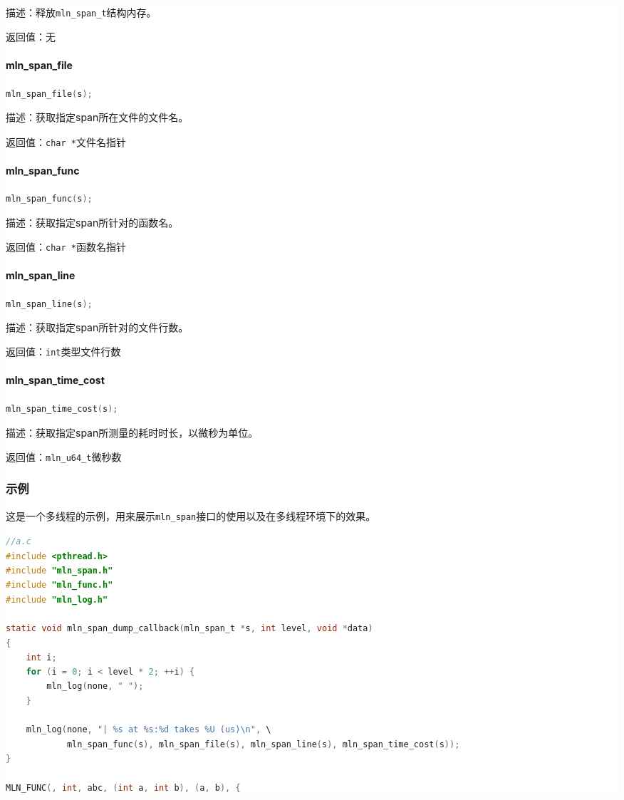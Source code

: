描述：释放`mln_span_t`结构内存。

返回值：无



#### mln_span_file

```c
mln_span_file(s);
```

描述：获取指定span所在文件的文件名。

返回值：`char *`文件名指针



#### mln_span_func

```c
mln_span_func(s);
```

描述：获取指定span所针对的函数名。

返回值：`char *`函数名指针



#### mln_span_line

```c
mln_span_line(s);
```

描述：获取指定span所针对的文件行数。

返回值：`int`类型文件行数



#### mln_span_time_cost

```c
mln_span_time_cost(s);
```

描述：获取指定span所测量的耗时时长，以微秒为单位。

返回值：`mln_u64_t`微秒数



### 示例

这是一个多线程的示例，用来展示`mln_span`接口的使用以及在多线程环境下的效果。

```c
//a.c
#include <pthread.h>
#include "mln_span.h"
#include "mln_func.h"
#include "mln_log.h"

static void mln_span_dump_callback(mln_span_t *s, int level, void *data)
{
    int i;
    for (i = 0; i < level * 2; ++i) {
        mln_log(none, " ");
    }

    mln_log(none, "| %s at %s:%d takes %U (us)\n", \
            mln_span_func(s), mln_span_file(s), mln_span_line(s), mln_span_time_cost(s));
}

MLN_FUNC(, int, abc, (int a, int b), (a, b), {
```